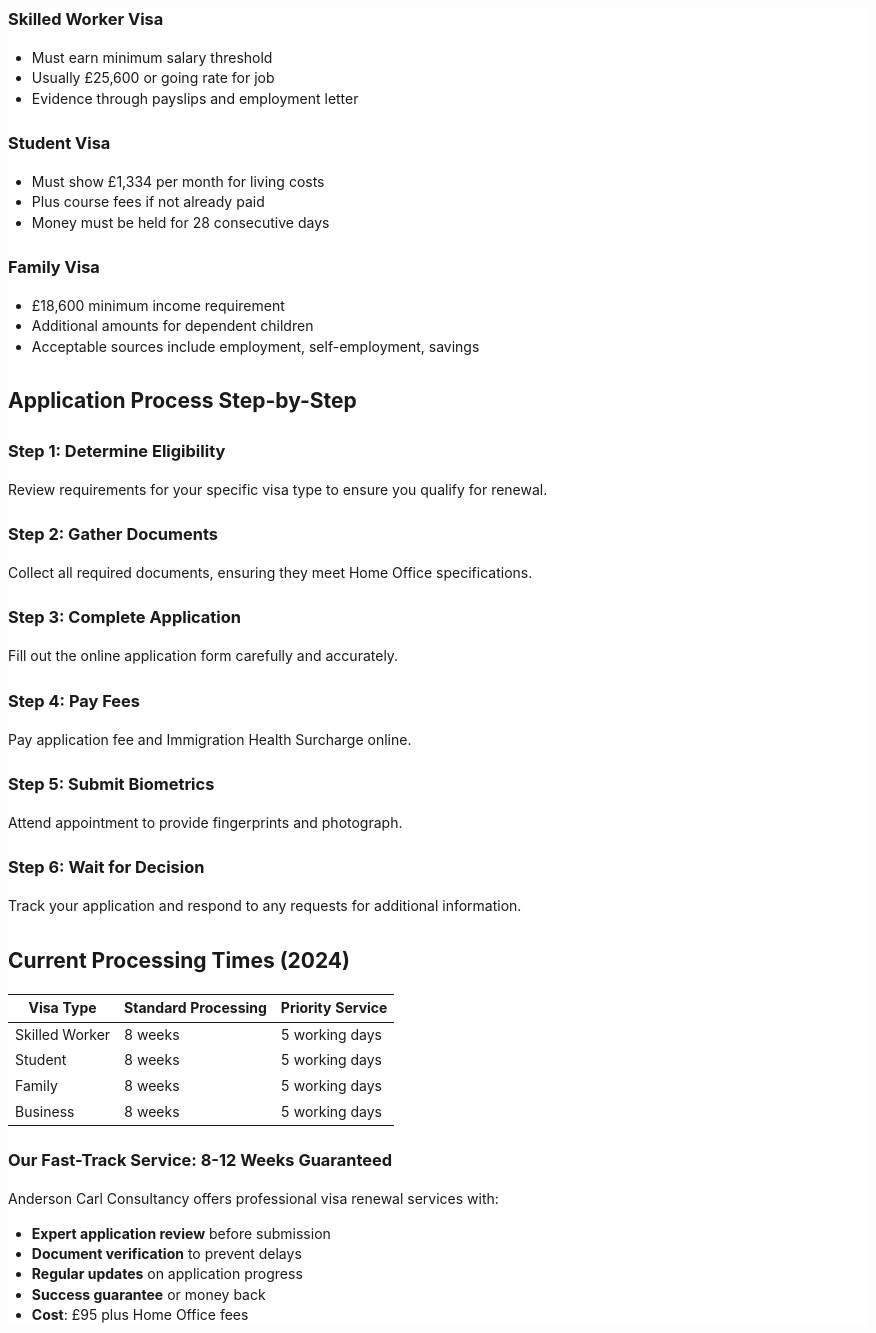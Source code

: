 ### Skilled Worker Visa
- Must earn minimum salary threshold
- Usually £25,600 or going rate for job
- Evidence through payslips and employment letter

### Student Visa
- Must show £1,334 per month for living costs
- Plus course fees if not already paid
- Money must be held for 28 consecutive days

### Family Visa
- £18,600 minimum income requirement
- Additional amounts for dependent children
- Acceptable sources include employment, self-employment, savings

## Application Process Step-by-Step

### Step 1: Determine Eligibility
Review requirements for your specific visa type to ensure you qualify for renewal.

### Step 2: Gather Documents
Collect all required documents, ensuring they meet Home Office specifications.

### Step 3: Complete Application
Fill out the online application form carefully and accurately.

### Step 4: Pay Fees
Pay application fee and Immigration Health Surcharge online.

### Step 5: Submit Biometrics
Attend appointment to provide fingerprints and photograph.

### Step 6: Wait for Decision
Track your application and respond to any requests for additional information.

## Current Processing Times (2024)

| Visa Type | Standard Processing | Priority Service |
|-----------|-------------------|------------------|
| Skilled Worker | 8 weeks | 5 working days |
| Student | 8 weeks | 5 working days |
| Family | 8 weeks | 5 working days |
| Business | 8 weeks | 5 working days |

### Our Fast-Track Service: 8-12 Weeks Guaranteed
Anderson Carl Consultancy offers professional visa renewal services with:
- **Expert application review** before submission
- **Document verification** to prevent delays
- **Regular updates** on application progress
- **Success guarantee** or money back
- **Cost**: £95 plus Home Office fees
